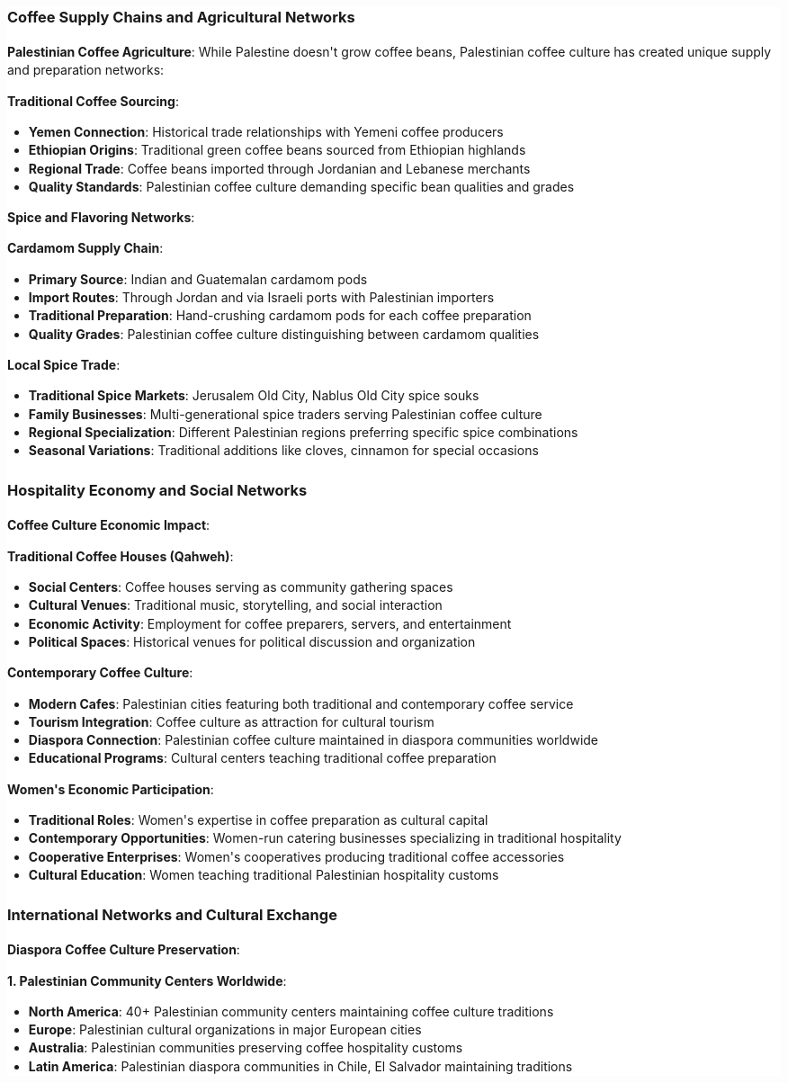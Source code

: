 ### Coffee Supply Chains and Agricultural Networks

**Palestinian Coffee Agriculture**:
While Palestine doesn't grow coffee beans, Palestinian coffee culture has created unique supply and preparation networks:

**Traditional Coffee Sourcing**:
- **Yemen Connection**: Historical trade relationships with Yemeni coffee producers
- **Ethiopian Origins**: Traditional green coffee beans sourced from Ethiopian highlands
- **Regional Trade**: Coffee beans imported through Jordanian and Lebanese merchants
- **Quality Standards**: Palestinian coffee culture demanding specific bean qualities and grades

**Spice and Flavoring Networks**:

**Cardamom Supply Chain**:
- **Primary Source**: Indian and Guatemalan cardamom pods
- **Import Routes**: Through Jordan and via Israeli ports with Palestinian importers
- **Traditional Preparation**: Hand-crushing cardamom pods for each coffee preparation
- **Quality Grades**: Palestinian coffee culture distinguishing between cardamom qualities

**Local Spice Trade**:
- **Traditional Spice Markets**: Jerusalem Old City, Nablus Old City spice souks
- **Family Businesses**: Multi-generational spice traders serving Palestinian coffee culture
- **Regional Specialization**: Different Palestinian regions preferring specific spice combinations
- **Seasonal Variations**: Traditional additions like cloves, cinnamon for special occasions

### Hospitality Economy and Social Networks

**Coffee Culture Economic Impact**:

**Traditional Coffee Houses (Qahweh)**:
- **Social Centers**: Coffee houses serving as community gathering spaces
- **Cultural Venues**: Traditional music, storytelling, and social interaction
- **Economic Activity**: Employment for coffee preparers, servers, and entertainment
- **Political Spaces**: Historical venues for political discussion and organization

**Contemporary Coffee Culture**:
- **Modern Cafes**: Palestinian cities featuring both traditional and contemporary coffee service
- **Tourism Integration**: Coffee culture as attraction for cultural tourism
- **Diaspora Connection**: Palestinian coffee culture maintained in diaspora communities worldwide
- **Educational Programs**: Cultural centers teaching traditional coffee preparation

**Women's Economic Participation**:
- **Traditional Roles**: Women's expertise in coffee preparation as cultural capital
- **Contemporary Opportunities**: Women-run catering businesses specializing in traditional hospitality
- **Cooperative Enterprises**: Women's cooperatives producing traditional coffee accessories
- **Cultural Education**: Women teaching traditional Palestinian hospitality customs

### International Networks and Cultural Exchange

**Diaspora Coffee Culture Preservation**:

**1. Palestinian Community Centers Worldwide**:
- **North America**: 40+ Palestinian community centers maintaining coffee culture traditions
- **Europe**: Palestinian cultural organizations in major European cities
- **Australia**: Palestinian communities preserving coffee hospitality customs
- **Latin America**: Palestinian diaspora communities in Chile, El Salvador maintaining traditions
